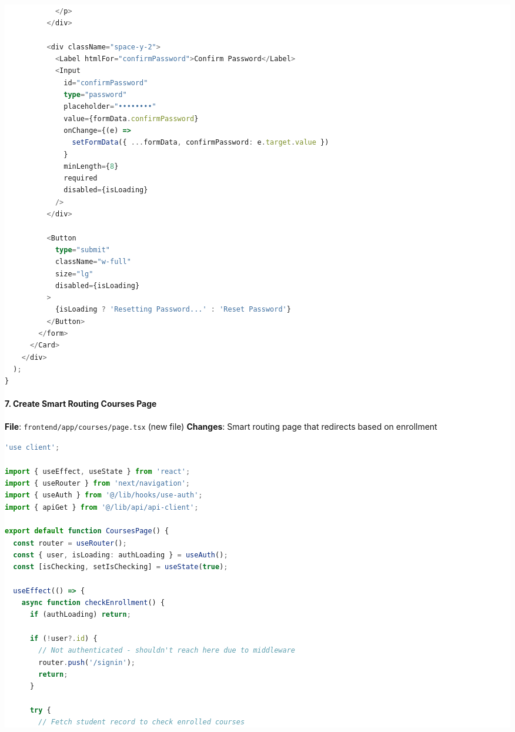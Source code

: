 ```typescript
            </p>
          </div>

          <div className="space-y-2">
            <Label htmlFor="confirmPassword">Confirm Password</Label>
            <Input
              id="confirmPassword"
              type="password"
              placeholder="••••••••"
              value={formData.confirmPassword}
              onChange={(e) =>
                setFormData({ ...formData, confirmPassword: e.target.value })
              }
              minLength={8}
              required
              disabled={isLoading}
            />
          </div>

          <Button
            type="submit"
            className="w-full"
            size="lg"
            disabled={isLoading}
          >
            {isLoading ? 'Resetting Password...' : 'Reset Password'}
          </Button>
        </form>
      </Card>
    </div>
  );
}
```

#### 7. Create Smart Routing Courses Page

**File**: `frontend/app/courses/page.tsx` (new file)
**Changes**: Smart routing page that redirects based on enrollment

```typescript
'use client';

import { useEffect, useState } from 'react';
import { useRouter } from 'next/navigation';
import { useAuth } from '@/lib/hooks/use-auth';
import { apiGet } from '@/lib/api/api-client';

export default function CoursesPage() {
  const router = useRouter();
  const { user, isLoading: authLoading } = useAuth();
  const [isChecking, setIsChecking] = useState(true);

  useEffect(() => {
    async function checkEnrollment() {
      if (authLoading) return;

      if (!user?.id) {
        // Not authenticated - shouldn't reach here due to middleware
        router.push('/signin');
        return;
      }

      try {
        // Fetch student record to check enrolled courses
```